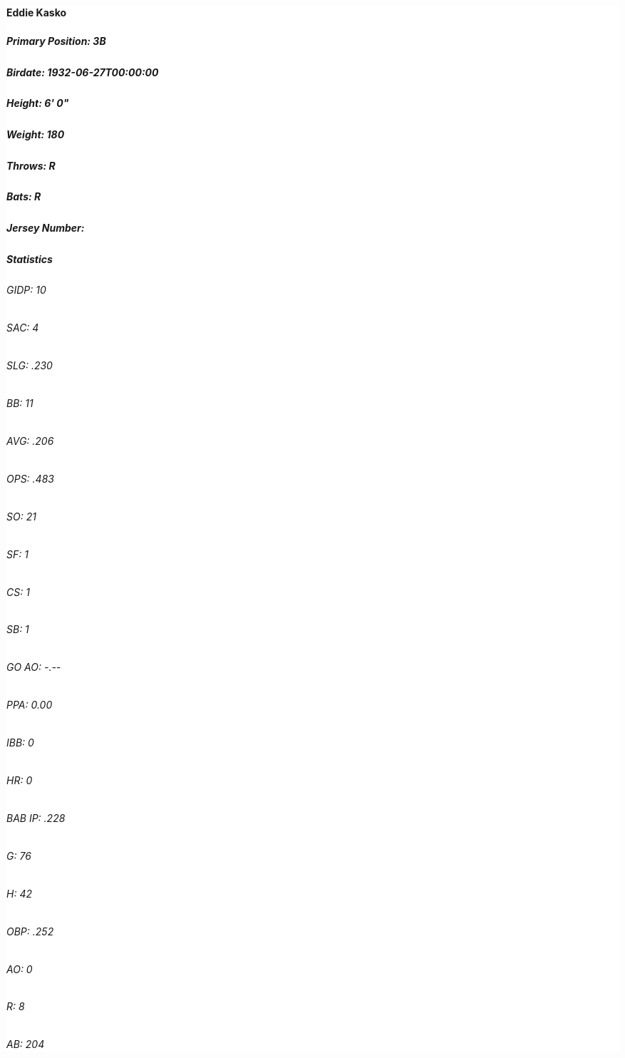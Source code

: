 #### Eddie Kasko
##### Primary Position: 3B
##### Birdate: 1932-06-27T00:00:00
##### Height: 6' 0"
##### Weight: 180
##### Throws: R
##### Bats: R
##### Jersey Number: 
##### Statistics
###### GIDP: 10
###### SAC: 4
###### SLG: .230
###### BB: 11
###### AVG: .206
###### OPS: .483
###### SO: 21
###### SF: 1
###### CS: 1
###### SB: 1
###### GO AO: -.--
###### PPA: 0.00
###### IBB: 0
###### HR: 0
###### BAB IP: .228
###### G: 76
###### H: 42
###### OBP: .252
###### AO: 0
###### R: 8
###### AB: 204